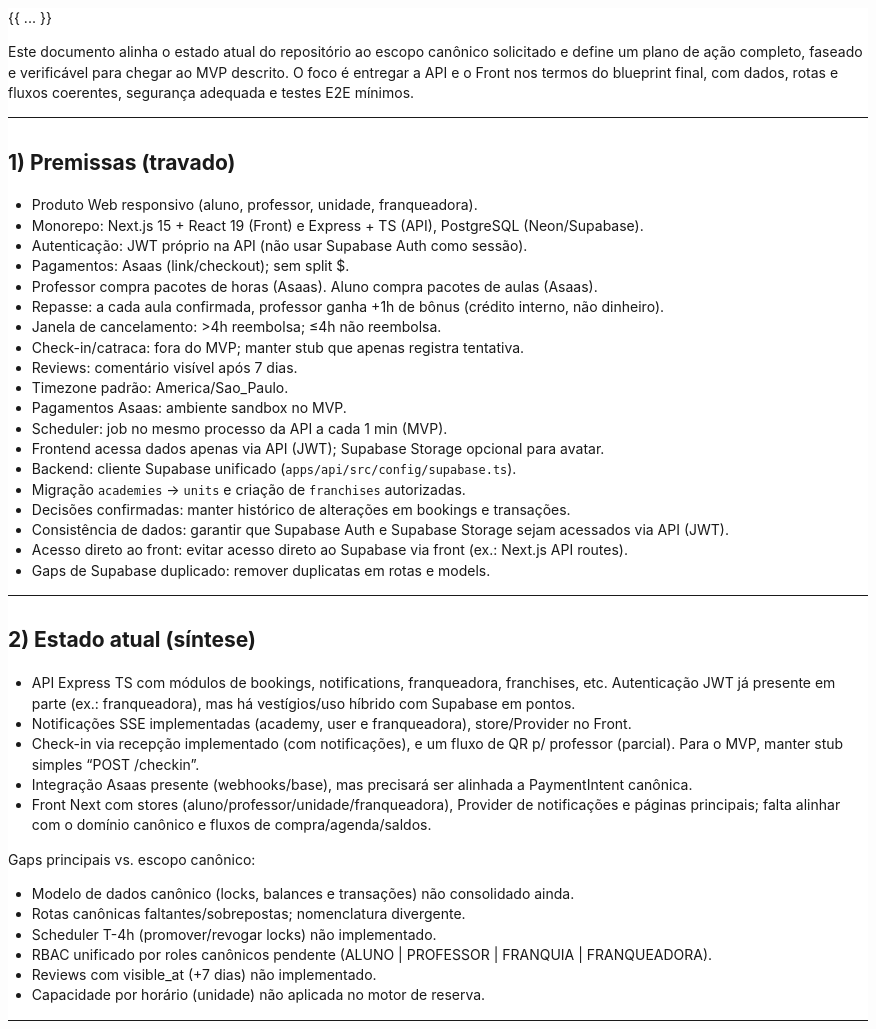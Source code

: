 {{ ... }}

Este documento alinha o estado atual do repositório ao escopo canônico solicitado e define um plano de ação completo, faseado e verificável para chegar ao MVP descrito. O foco é entregar a API e o Front nos termos do blueprint final, com dados, rotas e fluxos coerentes, segurança adequada e testes E2E mínimos.

---

## 1) Premissas (travado)

- Produto Web responsivo (aluno, professor, unidade, franqueadora).
- Monorepo: Next.js 15 + React 19 (Front) e Express + TS (API), PostgreSQL (Neon/Supabase).
- Autenticação: JWT próprio na API (não usar Supabase Auth como sessão).
- Pagamentos: Asaas (link/checkout); sem split $.
- Professor compra pacotes de horas (Asaas). Aluno compra pacotes de aulas (Asaas).
- Repasse: a cada aula confirmada, professor ganha +1h de bônus (crédito interno, não dinheiro).
- Janela de cancelamento: >4h reembolsa; ≤4h não reembolsa.
- Check-in/catraca: fora do MVP; manter stub que apenas registra tentativa.
- Reviews: comentário visível após 7 dias.
- Timezone padrão: America/Sao_Paulo.
- Pagamentos Asaas: ambiente sandbox no MVP.
- Scheduler: job no mesmo processo da API a cada 1 min (MVP).
- Frontend acessa dados apenas via API (JWT); Supabase Storage opcional para avatar.
- Backend: cliente Supabase unificado (`apps/api/src/config/supabase.ts`).
- Migração `academies` → `units` e criação de `franchises` autorizadas.
- Decisões confirmadas: manter histórico de alterações em bookings e transações.
- Consistência de dados: garantir que Supabase Auth e Supabase Storage sejam acessados via API (JWT).
- Acesso direto ao front: evitar acesso direto ao Supabase via front (ex.: Next.js API routes).
- Gaps de Supabase duplicado: remover duplicatas em rotas e models.

---

## 2) Estado atual (síntese)

- API Express TS com módulos de bookings, notifications, franqueadora, franchises, etc. Autenticação JWT já presente em parte (ex.: franqueadora), mas há vestígios/uso híbrido com Supabase em pontos.
- Notificações SSE implementadas (academy, user e franqueadora), store/Provider no Front.
- Check-in via recepção implementado (com notificações), e um fluxo de QR p/ professor (parcial). Para o MVP, manter stub simples “POST /checkin”.
- Integração Asaas presente (webhooks/base), mas precisará ser alinhada a PaymentIntent canônica.
- Front Next com stores (aluno/professor/unidade/franqueadora), Provider de notificações e páginas principais; falta alinhar com o domínio canônico e fluxos de compra/agenda/saldos.

Gaps principais vs. escopo canônico:
- Modelo de dados canônico (locks, balances e transações) não consolidado ainda.
- Rotas canônicas faltantes/sobrepostas; nomenclatura divergente.
- Scheduler T-4h (promover/revogar locks) não implementado.
- RBAC unificado por roles canônicos pendente (ALUNO | PROFESSOR | FRANQUIA | FRANQUEADORA).
- Reviews com visible_at (+7 dias) não implementado.
- Capacidade por horário (unidade) não aplicada no motor de reserva.

---